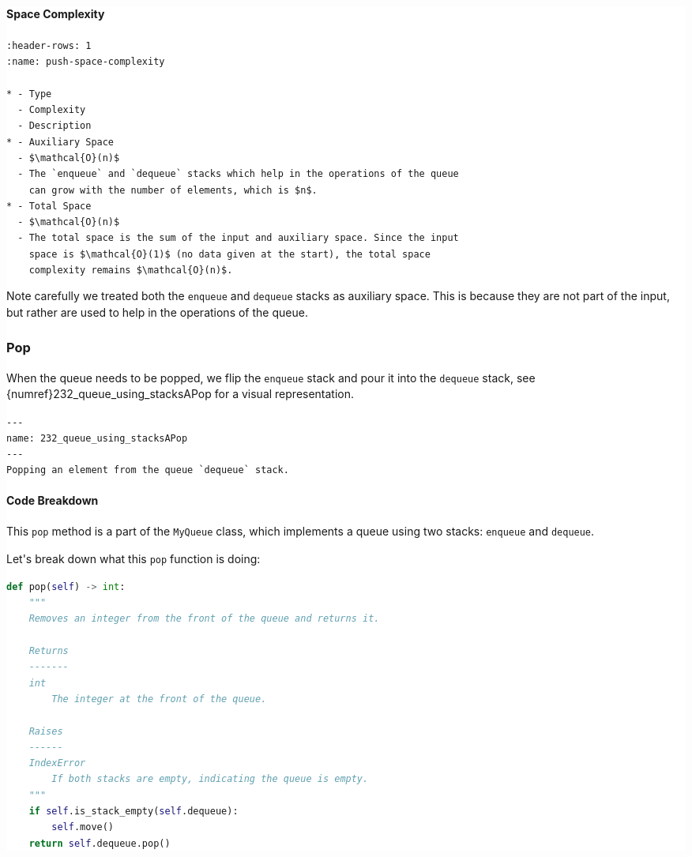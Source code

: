 #### Space Complexity

```{list-table} Space Complexity of Push Operation
:header-rows: 1
:name: push-space-complexity

* - Type
  - Complexity
  - Description
* - Auxiliary Space
  - $\mathcal{O}(n)$
  - The `enqueue` and `dequeue` stacks which help in the operations of the queue
    can grow with the number of elements, which is $n$.
* - Total Space
  - $\mathcal{O}(n)$
  - The total space is the sum of the input and auxiliary space. Since the input
    space is $\mathcal{O}(1)$ (no data given at the start), the total space
    complexity remains $\mathcal{O}(n)$.
```

Note carefully we treated both the `enqueue` and `dequeue` stacks as auxiliary
space. This is because they are not part of the input, but rather are used to
help in the operations of the queue.

### Pop

When the queue needs to be popped, we flip the `enqueue` stack and pour it into
the `dequeue` stack, see {numref}232_queue_using_stacksAPop for a visual
representation.

```{figure} ../assets/232_queue_using_stacksAPop.png
---
name: 232_queue_using_stacksAPop
---
Popping an element from the queue `dequeue` stack.
```

#### Code Breakdown

This `pop` method is a part of the `MyQueue` class, which implements a queue
using two stacks: `enqueue` and `dequeue`.

Let's break down what this `pop` function is doing:

```python
def pop(self) -> int:
    """
    Removes an integer from the front of the queue and returns it.

    Returns
    -------
    int
        The integer at the front of the queue.

    Raises
    ------
    IndexError
        If both stacks are empty, indicating the queue is empty.
    """
    if self.is_stack_empty(self.dequeue):
        self.move()
    return self.dequeue.pop()
```
